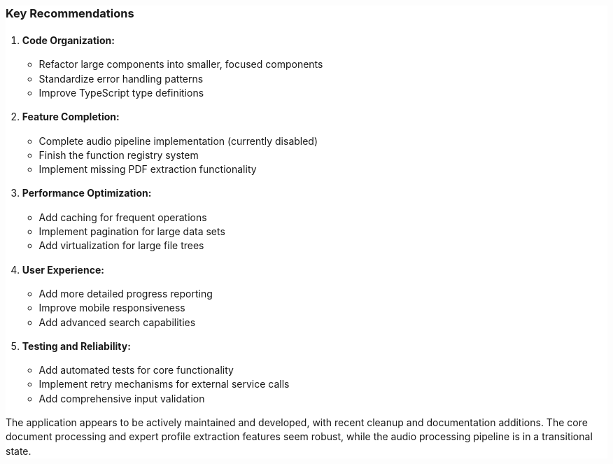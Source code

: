 ### Key Recommendations

1. **Code Organization:**
   - Refactor large components into smaller, focused components
   - Standardize error handling patterns
   - Improve TypeScript type definitions

2. **Feature Completion:**
   - Complete audio pipeline implementation (currently disabled)
   - Finish the function registry system
   - Implement missing PDF extraction functionality

3. **Performance Optimization:**
   - Add caching for frequent operations
   - Implement pagination for large data sets
   - Add virtualization for large file trees

4. **User Experience:**
   - Add more detailed progress reporting
   - Improve mobile responsiveness
   - Add advanced search capabilities

5. **Testing and Reliability:**
   - Add automated tests for core functionality
   - Implement retry mechanisms for external service calls
   - Add comprehensive input validation

The application appears to be actively maintained and developed, with recent cleanup and documentation additions. The core document processing and expert profile extraction features seem robust, while the audio processing pipeline is in a transitional state.